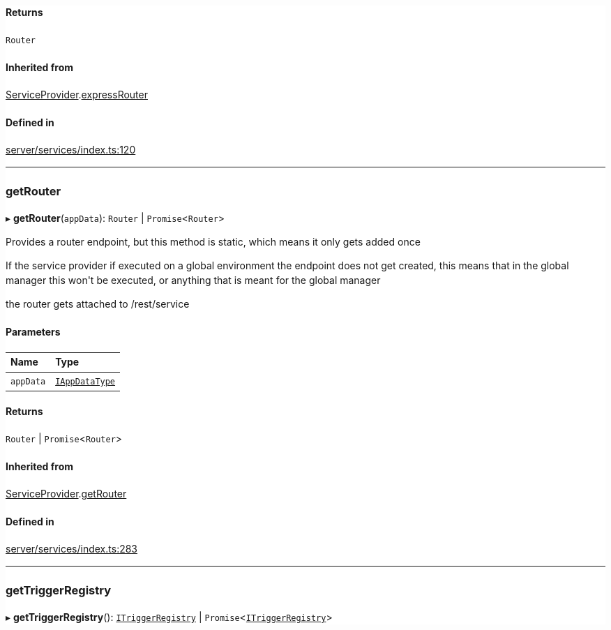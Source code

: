 #### Returns

`Router`

#### Inherited from

[ServiceProvider](server_services.ServiceProvider.md).[expressRouter](server_services.ServiceProvider.md#expressrouter-1)

#### Defined in

[server/services/index.ts:120](https://github.com/onzag/itemize/blob/73e0c39e/server/services/index.ts#L120)

___

### getRouter

▸ **getRouter**(`appData`): `Router` \| `Promise`\<`Router`\>

Provides a router endpoint, but this method
is static, which means it only gets added once

If the service provider if executed on a global environment
the endpoint does not get created, this means that in the global
manager this won't be executed, or anything that is meant
for the global manager

the router gets attached to /rest/service

#### Parameters

| Name | Type |
| :------ | :------ |
| `appData` | [`IAppDataType`](../interfaces/server.IAppDataType.md) |

#### Returns

`Router` \| `Promise`\<`Router`\>

#### Inherited from

[ServiceProvider](server_services.ServiceProvider.md).[getRouter](server_services.ServiceProvider.md#getrouter-1)

#### Defined in

[server/services/index.ts:283](https://github.com/onzag/itemize/blob/73e0c39e/server/services/index.ts#L283)

___

### getTriggerRegistry

▸ **getTriggerRegistry**(): [`ITriggerRegistry`](../interfaces/server_resolvers_triggers.ITriggerRegistry.md) \| `Promise`\<[`ITriggerRegistry`](../interfaces/server_resolvers_triggers.ITriggerRegistry.md)\>
